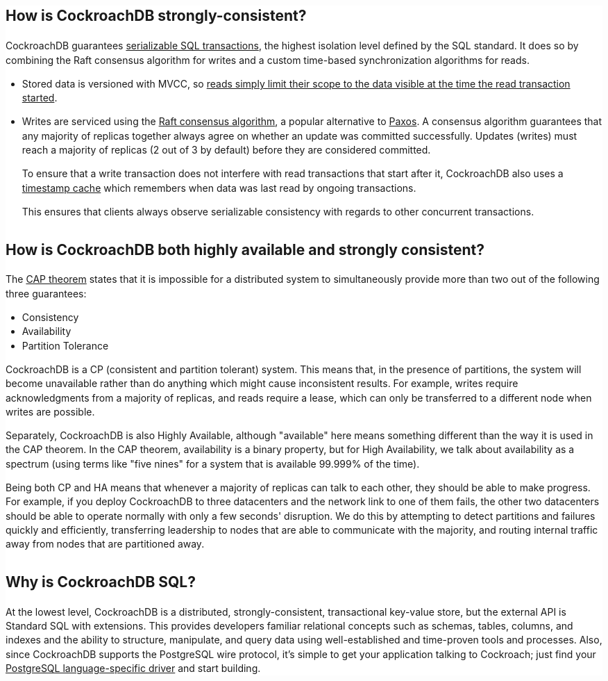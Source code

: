 ## How is CockroachDB strongly-consistent?

CockroachDB guarantees [serializable SQL transactions](demo-serializable.html), the highest isolation level defined by the SQL standard. It does so by combining the Raft consensus algorithm for writes and a custom time-based synchronization algorithms for reads.

- Stored data is versioned with MVCC, so [reads simply limit their scope to the data visible at the time the read transaction started](architecture/transaction-layer.html#time-and-hybrid-logical-clocks).

- Writes are serviced using the [Raft consensus algorithm](https://raft.github.io/), a popular alternative to [Paxos](http://research.microsoft.com/en-us/um/people/lamport/pubs/paxos-simple.pdf). A consensus algorithm guarantees that any majority of replicas together always agree on whether an update was committed successfully. Updates (writes) must reach a majority of replicas (2 out of 3 by default) before they are considered committed.

  To ensure that a write transaction does not interfere with read transactions that start after it, CockroachDB also uses a [timestamp cache](architecture/transaction-layer.html#timestamp-cache) which remembers when data was last read by ongoing transactions.

  This ensures that clients always observe serializable consistency with regards to other concurrent transactions.

## How is CockroachDB both highly available and strongly consistent?

The [CAP theorem](https://en.wikipedia.org/wiki/CAP_theorem) states that it is impossible for a distributed system to simultaneously provide more than two out of the following three guarantees:

- Consistency
- Availability
- Partition Tolerance

CockroachDB is a CP (consistent and partition tolerant) system. This means
that, in the presence of partitions, the system will become unavailable rather than do anything which might cause inconsistent results. For example, writes require acknowledgments from a majority of replicas, and reads require a lease, which can only be transferred to a different node when writes are possible.

Separately, CockroachDB is also Highly Available, although "available" here means something different than the way it is used in the CAP theorem. In the CAP theorem, availability is a binary property, but for High Availability, we talk about availability as a spectrum (using terms like "five nines" for a system that is available 99.999% of the time).

Being both CP and HA means that whenever a majority of replicas can talk to each other, they should be able to make progress. For example, if you deploy CockroachDB to three datacenters and the network link to one of them fails, the other two datacenters should be able to operate normally with only a few seconds' disruption. We do this by attempting to detect partitions and failures quickly and efficiently, transferring leadership to nodes that are able to communicate with the majority, and routing internal traffic away from nodes that are partitioned away.

## Why is CockroachDB SQL?

At the lowest level, CockroachDB is a distributed, strongly-consistent, transactional key-value store, but the external API is Standard SQL with extensions. This provides developers familiar relational concepts such as schemas, tables, columns, and indexes and the ability to structure, manipulate, and query data using well-established and time-proven tools and processes. Also, since CockroachDB supports the PostgreSQL wire protocol, it’s simple to get your application talking to Cockroach; just find your [PostgreSQL language-specific driver](install-client-drivers.html) and start building.
